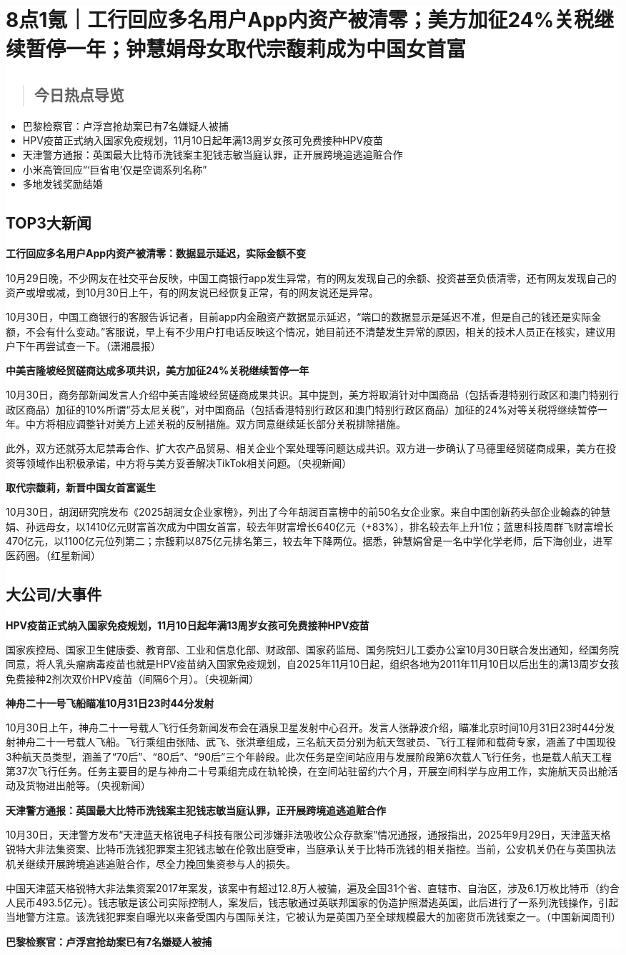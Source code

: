 # 8点1氪｜工行回应多名用户App内资产被清零；美方加征24%关税继续暂停一年；钟慧娟母女取代宗馥莉成为中国女首富

> ## 今日热点导览

  * 巴黎检察官：卢浮宫抢劫案已有7名嫌疑人被捕
  * HPV疫苗正式纳入国家免疫规划，11月10日起年满13周岁女孩可免费接种HPV疫苗
  * 天津警方通报：英国最大比特币洗钱案主犯钱志敏当庭认罪，正开展跨境追逃追赃合作
  * 小米高管回应“‘巨省电’仅是空调系列名称”
  * 多地发钱奖励结婚



## TOP3大新闻

**工行回应多名用户App内资产被清零：数据显示延迟，实际金额不变**

10月29日晚，不少网友在社交平台反映，中国工商银行app发生异常，有的网友发现自己的余额、投资甚至负债清零，还有网友发现自己的资产或增或减，到10月30日上午，有的网友说已经恢复正常，有的网友说还是异常。

10月30日，中国工商银行的客服告诉记者，目前app内金融资产数据显示延迟，“端口的数据显示是延迟不准，但是自己的钱还是实际金额，不会有什么变动。”客服说，早上有不少用户打电话反映这个情况，她目前还不清楚发生异常的原因，相关的技术人员正在核实，建议用户下午再尝试查一下。（潇湘晨报）

**中美吉隆坡经贸磋商达成多项共识，美方加征24%关税继续暂停一年**

10月30日，商务部新闻发言人介绍中美吉隆坡经贸磋商成果共识。其中提到，美方将取消针对中国商品（包括香港特别行政区和澳门特别行政区商品）加征的10%所谓“芬太尼关税”，对中国商品（包括香港特别行政区和澳门特别行政区商品）加征的24%对等关税将继续暂停一年。中方将相应调整针对美方上述关税的反制措施。双方同意继续延长部分关税排除措施。

此外，双方还就芬太尼禁毒合作、扩大农产品贸易、相关企业个案处理等问题达成共识。双方进一步确认了马德里经贸磋商成果，美方在投资等领域作出积极承诺，中方将与美方妥善解决TikTok相关问题。（央视新闻）

**取代宗馥莉，新晋中国女首富诞生**

10月30日，胡润研究院发布《2025胡润女企业家榜》，列出了今年胡润百富榜中的前50名女企业家。来自中国创新药头部企业翰森的钟慧娟、孙远母女，以1410亿元财富首次成为中国女首富，较去年财富增长640亿元（+83%），排名较去年上升1位；蓝思科技周群飞财富增长470亿元，以1100亿元位列第二；宗馥莉以875亿元排名第三，较去年下降两位。据悉，钟慧娟曾是一名中学化学老师，后下海创业，进军医药圈。（红星新闻）

## 大公司/大事件

**HPV疫苗正式纳入国家免疫规划，11月10日起年满13周岁女孩可免费接种HPV疫苗**

国家疾控局、国家卫生健康委、教育部、工业和信息化部、财政部、国家药监局、国务院妇儿工委办公室10月30日联合发出通知，经国务院同意，将人乳头瘤病毒疫苗也就是HPV疫苗纳入国家免疫规划，自2025年11月10日起，组织各地为2011年11月10日以后出生的满13周岁女孩免费接种2剂次双价HPV疫苗（间隔6个月）。（央视新闻）

**神舟二十一号飞船瞄准10月31日23时44分发射**

10月30日上午，神舟二十一号载人飞行任务新闻发布会在酒泉卫星发射中心召开。发言人张静波介绍，瞄准北京时间10月31日23时44分发射神舟二十一号载人飞船。飞行乘组由张陆、武飞、张洪章组成，三名航天员分别为航天驾驶员、飞行工程师和载荷专家，涵盖了中国现役3种航天员类型，涵盖了“70后”、“80后”、“90后”三个年龄段。此次任务是空间站应用与发展阶段第6次载人飞行任务，也是载人航天工程第37次飞行任务。任务主要目的是与神舟二十号乘组完成在轨轮换，在空间站驻留约六个月，开展空间科学与应用工作，实施航天员出舱活动及货物进出舱等。（央视新闻）

**天津警方通报：英国最大比特币洗钱案主犯钱志敏当庭认罪，正开展跨境追逃追赃合作**

10月30日，天津警方发布“天津蓝天格锐电子科技有限公司涉嫌非法吸收公众存款案”情况通报，通报指出，2025年9月29日，天津蓝天格锐特大非法集资案、比特币洗钱犯罪案主犯钱志敏在伦敦出庭受审，当庭承认关于比特币洗钱的相关指控。当前，公安机关仍在与英国执法机关继续开展跨境追逃追赃合作，尽全力挽回集资参与人的损失。

中国天津蓝天格锐特大非法集资案2017年案发，该案中有超过12.8万人被骗，遍及全国31个省、直辖市、自治区，涉及6.1万枚比特币（约合人民币493.5亿元）。钱志敏是该公司实际控制人，案发后，钱志敏通过英联邦国家的伪造护照潜逃英国，此后进行了一系列洗钱操作，引起当地警方注意。该洗钱犯罪案自曝光以来备受国内与国际关注，它被认为是英国乃至全球规模最大的加密货币洗钱案之一。（中国新闻周刊）

**巴黎检察官：卢浮宫抢劫案已有7名嫌疑人被捕**
